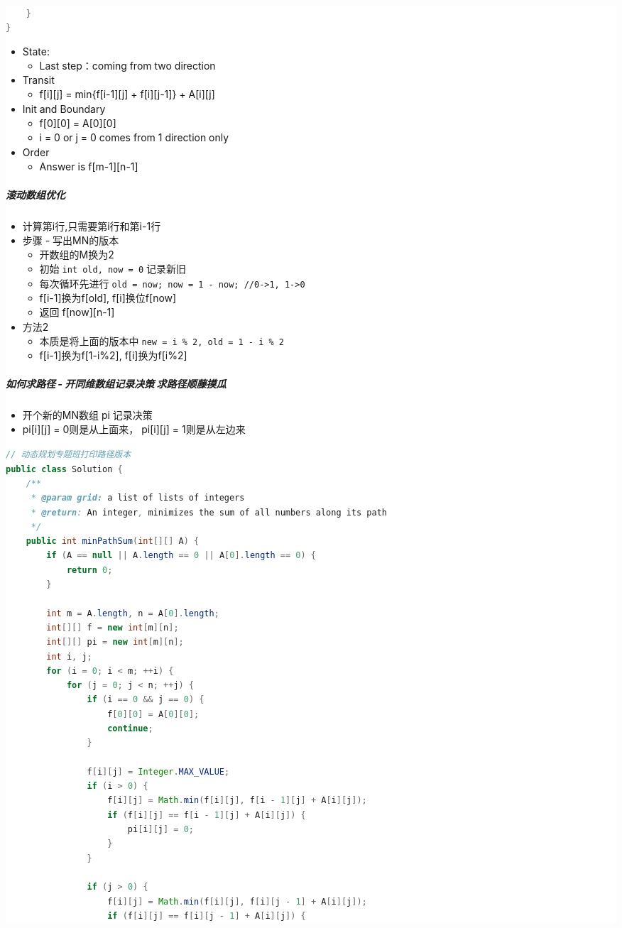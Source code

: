 ```java
    }
}
```

* State:
  * Last step：coming from two direction
* Transit
  * f[i][j] = min{f[i-1][j] + f[i][j-1]} + A[i][j]
* Init and Boundary
  * f[0][0] = A[0][0]
  * i = 0 or j = 0 comes from 1 direction only
* Order
  * Answer is f[m-1][n-1]



##### 滚动数组优化
* 计算第i行,只需要第i行和第i-1行
* 步骤 - 写出MN的版本
  * 开数组的M换为2
  * 初始 `int old, now = 0` 记录新旧
  * 每次循环先进行 `old = now; now = 1 - now; //0->1, 1->0`
  * f[i-1]换为f[old], f[i]换位f[now]
  * 返回 f[now][n-1]
* 方法2
  * 本质是将上面的版本中 `new = i % 2, old = 1 - i % 2`
  * f[i-1]换为f[1-i%2], f[i]换为f[i%2]

##### 如何求路径 - 开同维数组记录决策 求路径顺藤摸瓜
* 开个新的MN数组 pi 记录决策
* pi[i][j] = 0则是从上面来， pi[i][j] = 1则是从左边来
```java
// 动态规划专题班打印路径版本
public class Solution {
    /**
     * @param grid: a list of lists of integers
     * @return: An integer, minimizes the sum of all numbers along its path
     */
    public int minPathSum(int[][] A) {
        if (A == null || A.length == 0 || A[0].length == 0) {
            return 0;
        }
        
        int m = A.length, n = A[0].length;
        int[][] f = new int[m][n];
        int[][] pi = new int[m][n];
        int i, j;
        for (i = 0; i < m; ++i) {
            for (j = 0; j < n; ++j) {
                if (i == 0 && j == 0) {
                    f[0][0] = A[0][0];
                    continue;
                }
                
                f[i][j] = Integer.MAX_VALUE;
                if (i > 0) {
                    f[i][j] = Math.min(f[i][j], f[i - 1][j] + A[i][j]);
                    if (f[i][j] == f[i - 1][j] + A[i][j]) {
                        pi[i][j] = 0;
                    }
                }
                
                if (j > 0) {
                    f[i][j] = Math.min(f[i][j], f[i][j - 1] + A[i][j]);
                    if (f[i][j] == f[i][j - 1] + A[i][j]) {
```